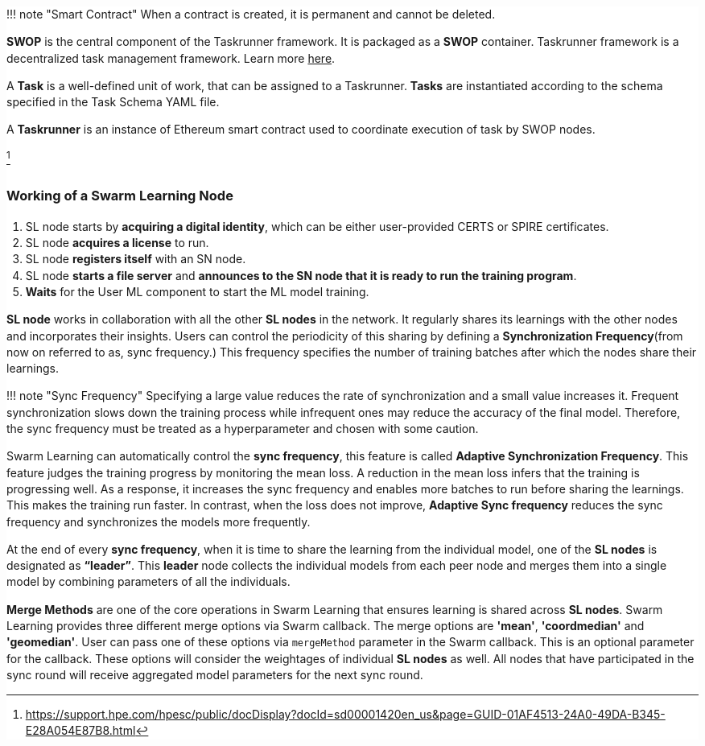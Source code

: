 !!! note "Smart Contract"
     When a contract is created, it is permanent and cannot be deleted.

**SWOP** is the central component of the Taskrunner framework. It is packaged as a **SWOP** container. Taskrunner framework is a decentralized task management framework. Learn more [here](https://support.hpe.com/hpesc/public/docDisplay?docId=sd00001420en_us&page=GUID-5F7569ED-23C9-4091-A229-D7AF18E11A2E.html).

A **Task** is a well-defined unit of work, that can be assigned to a Taskrunner. **Tasks** are instantiated according to the schema specified in the Task Schema YAML file.

A **Taskrunner** is an instance of Ethereum smart contract used to coordinate execution of task by SWOP nodes.

[^4]

[^4]: https://support.hpe.com/hpesc/public/docDisplay?docId=sd00001420en_us&page=GUID-01AF4513-24A0-49DA-B345-E28A054E87B8.html

### Working of a Swarm Learning Node

1. SL node starts by **acquiring a digital identity**, which can be either user-provided CERTS or SPIRE certificates.
2. SL node **acquires a license** to run.
3. SL node **registers itself** with an SN node.
4. SL node **starts a file server** and **announces to the SN node that it is ready to run the training program**.
5. **Waits** for the User ML component to start the ML model training.

**SL node** works in collaboration with all the other **SL nodes** in the network. It regularly shares its learnings with the other nodes and incorporates their insights. Users can control the periodicity of this sharing by defining a **Synchronization Frequency**(from now on referred to as, sync frequency.) This frequency specifies the number of training batches after which the nodes share their learnings.

!!! note "Sync Frequency"
    Specifying a large value reduces the rate of synchronization and a small value increases it. Frequent synchronization slows down the training process while infrequent ones may reduce the accuracy of the final model. Therefore, the sync frequency must be treated as a hyperparameter and chosen with some caution.

Swarm Learning can automatically control the **sync frequency**, this feature is called **Adaptive Synchronization Frequency**. This feature judges the training progress by monitoring the mean loss. A reduction in the mean loss infers that the training is progressing well. As a response, it increases the sync frequency and enables more batches to run before sharing the learnings. This makes the training run faster. In contrast, when the loss does not improve, **Adaptive Sync frequency** reduces the sync frequency and synchronizes the models more frequently.

At the end of every **sync frequency**, when it is time to share the learning from the individual model, one of the **SL nodes** is designated as **“leader”**. This **leader** node collects the individual models from each peer node and merges them into a single model by combining parameters of all the individuals.

**Merge Methods** are one of the core operations in Swarm Learning that ensures learning is shared across **SL nodes**. Swarm Learning provides three different merge options via Swarm callback. The merge options are **'mean'**, **'coordmedian'** and **'geomedian'**. User can pass one of these options via `mergeMethod` parameter in the Swarm callback. This is an optional parameter for the callback. These options will consider the weightages of individual **SL nodes** as well. All nodes that have participated in the sync round will receive aggregated model parameters for the next sync round.


[^1]: https://www.hpe.com/us/en/what-is/swarm-learning.html
[^2]: https://support.hpe.com/hpesc/public/docDisplay?docId=sd00001420en_us&page=GUID-5924CFDA-389E-40ED-94C1-543FEDDFE872.html
[^3]: https://support.hpe.com/hpesc/public/docDisplay?docId=sd00001420en_us&page=GUID-CE2496F4-22BD-468B-AD40-011E3F113E6E.html
[^5]: https://support.hpe.com/hpesc/public/docDisplay?docId=sd00001420en_us&page=GUID-80EB950E-DB95-469F-A3DF-E14BBD005486.html
[^6]: https://support.hpe.com/hpesc/public/docDisplay?docId=sd00001420en_us&page=GUID-06917027-B029-400D-B9B0-9D2D5A9F29DB.html